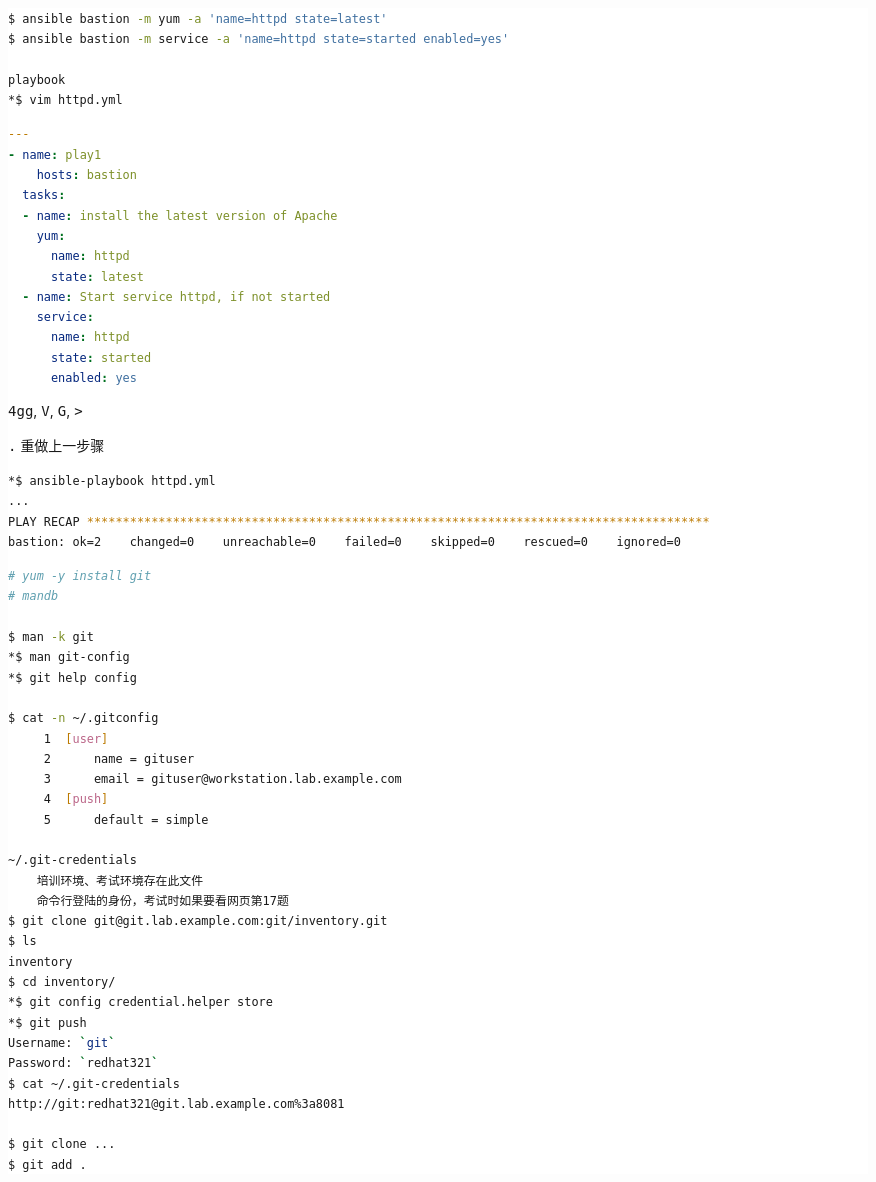 ```bash
$ ansible bastion -m yum -a 'name=httpd state=latest'
$ ansible bastion -m service -a 'name=httpd state=started enabled=yes'

playbook
*$ vim httpd.yml
```

```yaml
---
- name: play1
	hosts: bastion
  tasks:
  - name: install the latest version of Apache
    yum:
      name: httpd
      state: latest
  - name: Start service httpd, if not started
    service:
      name: httpd
      state: started
      enabled: yes
```

<kbd>4</kbd><kbd>g</kbd><kbd>g</kbd>, <kbd>V</kbd>, <kbd>G</kbd>, <kbd>></kbd>

<kbd>.</kbd> 重做上一步骤

```bash
*$ ansible-playbook httpd.yml
...
PLAY RECAP ***************************************************************************************
bastion: ok=2    changed=0    unreachable=0    failed=0    skipped=0    rescued=0    ignored=0  
```




```bash
# yum -y install git
# mandb

$ man -k git
*$ man git-config
*$ git help config

$ cat -n ~/.gitconfig
     1	[user]
     2		name = gituser
     3		email = gituser@workstation.lab.example.com
     4	[push]
     5		default = simple

~/.git-credentials
	培训环境、考试环境存在此文件
	命令行登陆的身份，考试时如果要看网页第17题
$ git clone git@git.lab.example.com:git/inventory.git
$ ls
inventory
$ cd inventory/
*$ git config credential.helper store
*$ git push
Username: `git`
Password: `redhat321`
$ cat ~/.git-credentials
http://git:redhat321@git.lab.example.com%3a8081

$ git clone ...
$ git add .
```